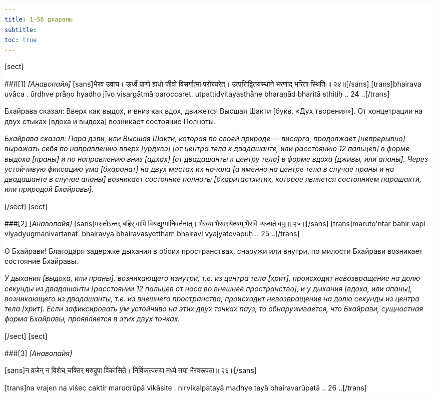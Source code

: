 ```yaml
---
title: 1—56 дхараны
subtitle:
toc: true
---
```


[sect]


###[1] <em>[Анавопайя]</em>
[sans]भैरव उवाच।
ऊर्ध्वे प्राणो ह्यधो जीवो विसर्गात्मा परोच्चरेत्।
उत्पत्तिद्वितयस्थाने भरणाद् भरिता स्थितिः॥ २४॥[/sans]
[trans]bhairava uvāca .
ūrdhve prāṇo hyadho jīvo visargātmā paroccaret.
utpattidvitayasthāne bharaṇād bharitā sthitiḥ .. 24 ..[/trans]

Бхайрава сказал: Вверх как выдох, и вниз как вдох, движется Высшая Шакти [букв. «Дух творения»]. От концетрации на двух стыках [вдоха и выдоха] возникает состояние Полноты.

<em>Бхайрава сказал: Пара дэви, или Высшая Шакти, которая по своей природе — висарга, продолжает [непрерывно] выражать себя по направлению вверх [урдхвэ] [от центра тела к двадашанте, или расстоянию 12 пальцев] в форме выдоха [праны] и по направлению вниз [адхах] [от двадашанты к центру тела] в форме вдоха [дживы, или апаны]. Через устойчивую фиксацию ума [бхаранат] на двух местах их начала [а именно на центре тела в случае праны и на двадашанте в случае апаны] возникает состояние полноты [бхаритастхитих, которое является состоянием парашакти, или природой Бхайравы].</em>


[/sect] [sect]

###[2] <em>[Анавопайя]</em>
[sans]मरुतोऽन्तर् बहिर् वापि वियद्युग्मानिवर्तनात्।
भैरव्या भैरवस्येत्थम् भैरवि व्यज्यते वपुः॥ २५॥[/sans]
[trans]maruto'ntar bahir vāpi viyadyugmānivartanāt.
bhairavyā bhairavasyettham bhairavi vyajyatevapuḥ .. 25 ..[/trans]

О Бхайрави! Благодаря задержке дыхания в обоих пространствах, снаружи или внутри, по милости Бхайрави возникает состояние Бхайравы.

<em>У дыхания [выдоха, или праны], возникающего изнутри, т.е. из центра тела [хрит], происходит невозвращение на долю секунды из двадашанты [расстоянии 12 пальцев от носа во внешнее пространство], и у дыхания [вдоха, или апаны], возникающего из двадашанты, т.е. из внешнего пространства, происходит невозвращение на долю секунды из центра тела [хрит]. Если зафиксировать ум устойчиво на этих двух точках пауз, то обнаруживается, что Бхайрави, сущностная форма Бхайравы, проявляется в этих двух точках.</em>


[/sect] [sect]

###[3] <em>[Анавопайя]</em>

[sans]न व्रजेन् न विशेच् चक्तिर् मरुद्रूपा विकासिते।
निर्विकल्पतया मध्ये तया भैरवरूपता॥ २६॥[/sans]

[trans]na vrajen na viśec caktir marudrūpā vikāsite .
nirvikalpatayā madhye tayā bhairavarūpatā .. 26 ..[/trans]
